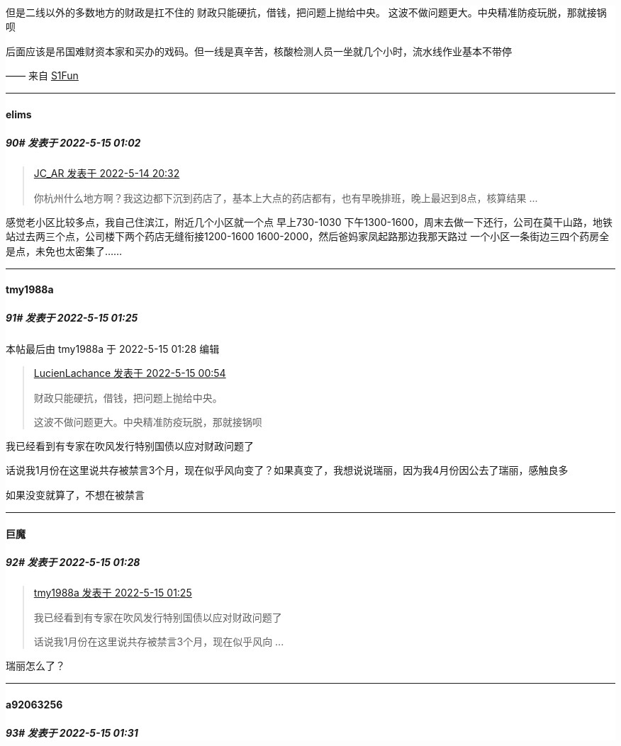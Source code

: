 但是二线以外的多数地方的财政是扛不住的</blockquote>
财政只能硬抗，借钱，把问题上抛给中央。
这波不做问题更大。中央精准防疫玩脱，那就接锅呗

后面应该是吊国难财资本家和买办的戏码。但一线是真辛苦，核酸检测人员一坐就几个小时，流水线作业基本不带停

—— 来自 [S1Fun](https://s1fun.koalcat.com)



*****

####  elims  
##### 90#       发表于 2022-5-15 01:02

<blockquote><a href="httphttps://bbs.saraba1st.com/2b/forum.php?mod=redirect&amp;goto=findpost&amp;pid=55841033&amp;ptid=2069465" target="_blank">JC_AR 发表于 2022-5-14 20:32</a>

你杭州什么地方啊？我这边都下沉到药店了，基本上大点的药店都有，也有早晚排班，晚上最迟到8点，核算结果 ...</blockquote>
感觉老小区比较多点，我自己住滨江，附近几个小区就一个点 早上730-1030 下午1300-1600，周末去做一下还行，公司在莫干山路，地铁站过去两三个点，公司楼下两个药店无缝衔接1200-1600 1600-2000，然后爸妈家凤起路那边我那天路过 一个小区一条街边三四个药房全是点，未免也太密集了……



*****

####  tmy1988a  
##### 91#       发表于 2022-5-15 01:25

 本帖最后由 tmy1988a 于 2022-5-15 01:28 编辑 
<blockquote><a href="httphttps://bbs.saraba1st.com/2b/forum.php?mod=redirect&amp;goto=findpost&amp;pid=55845250&amp;ptid=2069465" target="_blank">LucienLachance 发表于 2022-5-15 00:54</a>

财政只能硬抗，借钱，把问题上抛给中央。

这波不做问题更大。中央精准防疫玩脱，那就接锅呗</blockquote>
我已经看到有专家在吹风发行特别国债以应对财政问题了

话说我1月份在这里说共存被禁言3个月，现在似乎风向变了？如果真变了，我想说说瑞丽，因为我4月份因公去了瑞丽，感触良多

如果没变就算了，不想在被禁言

*****

####  巨魔  
##### 92#       发表于 2022-5-15 01:28

<blockquote><a href="httphttps://bbs.saraba1st.com/2b/forum.php?mod=redirect&amp;goto=findpost&amp;pid=55845561&amp;ptid=2069465" target="_blank">tmy1988a 发表于 2022-5-15 01:25</a>

我已经看到有专家在吹风发行特别国债以应对财政问题了

话说我1月份在这里说共存被禁言3个月，现在似乎风向 ...</blockquote>
瑞丽怎么了？

*****

####  a92063256  
##### 93#       发表于 2022-5-15 01:31
